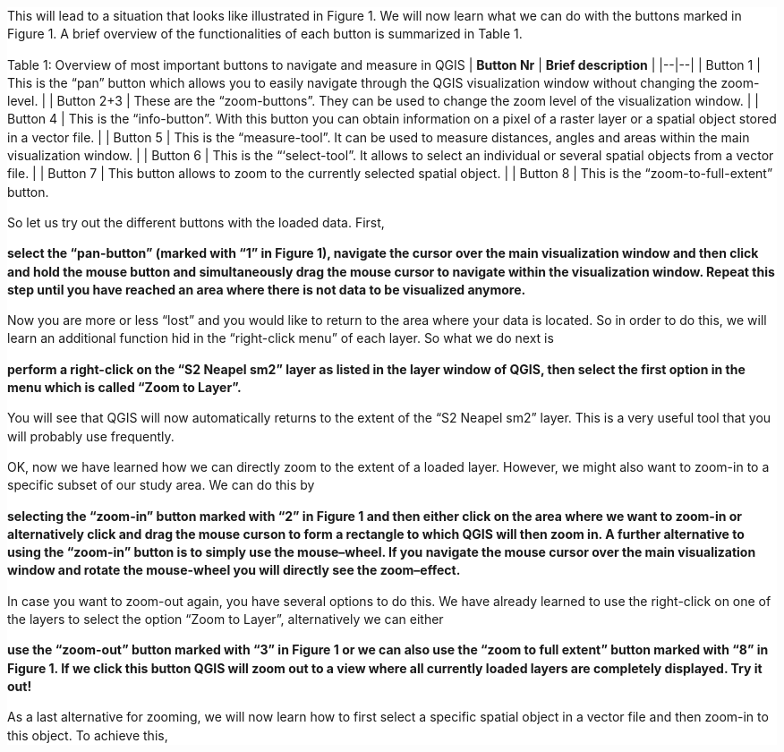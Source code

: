 This will lead to a situation that looks like illustrated in Figure 1. We will now learn what we can do with the buttons marked in Figure 1. A brief overview of the functionalities of each button is summarized in Table 1.

Table 1: Overview of most important buttons to navigate and measure in QGIS
| **Button Nr** | **Brief description** |
|--|--|
| Button 1 | This is the “pan” button which allows you to easily navigate through the QGIS visualization window without changing the zoom-level. |
| Button 2+3 | These are the “zoom-buttons”. They can be used to change the zoom level of the visualization window. |
| Button 4 | This is the “info-button”. With this button you can obtain information on a pixel of a raster layer or a spatial object stored in a vector file. |
| Button 5 | This is the “measure-tool”. It can be used to measure distances, angles and areas within the main visualization window. |
| Button 6 | This is the “‘select-tool”. It allows to select an individual or several spatial objects from a vector file. |
| Button 7 | This button allows to zoom to the currently selected spatial object. |
| Button 8 | This is the “zoom-to-full-extent” button. 

So let us try out the different buttons with the loaded data. First,

**select the “pan-button” (marked with “1” in Figure 1), navigate the cursor over the main visualization window and then click and hold the mouse button and simultaneously drag the mouse cursor to navigate within the visualization window. Repeat this step until you have reached an area where there is not data to be visualized anymore.**

Now you are more or less “lost” and you would like to return to the area where your data is located. So in order to do this, we will learn an additional function hid in the “right-click menu” of each layer. So what we do next is

**perform a right-click on the “S2 Neapel sm2” layer as listed in the layer window of QGIS, then select the first option in the menu which is called “Zoom to Layer”.**

You will see that QGIS will now automatically returns to the extent of the “S2 Neapel sm2” layer. This is a very useful tool that you will probably use frequently.

OK, now we have learned how we can directly zoom to the extent of a loaded layer. However, we might also want to zoom-in to a specific subset of our study area. We can do this by

**selecting the “zoom-in” button marked with “2” in Figure 1 and then either click on the area where we want to zoom-in or alternatively click and drag the mouse curson to form a rectangle to which QGIS will then zoom in. A further alternative to using the “zoom-in” button is to simply use the mouse–wheel. If you navigate the mouse cursor over the main visualization window and rotate the mouse-wheel you will directly see the zoom–effect.**

In case you want to zoom-out again, you have several options to do this. We have already learned to use the right-click on one of the layers to select the option “Zoom to Layer”, alternatively we can either

**use the “zoom-out” button marked with “3” in Figure 1 or we can also use the “zoom to full extent” button marked with “8” in Figure 1. If we click this button QGIS will zoom out to a view where all currently loaded layers are completely displayed. Try it out!**

As a last alternative for zooming, we will now learn how to first select a specific spatial object in a vector file and then zoom-in to this object. To achieve this,
